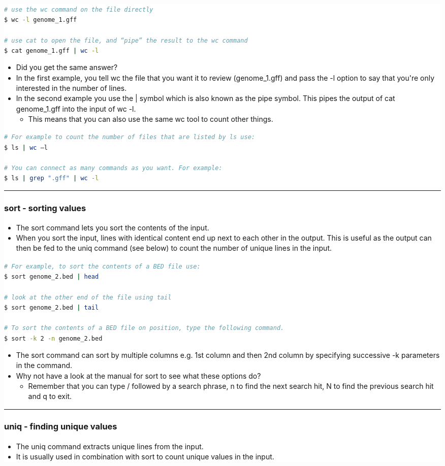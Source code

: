 ```bash
# use the wc command on the file directly
$ wc -l genome_1.gff

# use cat to open the file, and “pipe” the result to the wc command
$ cat genome_1.gff | wc -l

```

- Did you get the same answer?
- In the first example, you tell wc the file that you want it to review (genome_1.gff) and pass the -l option to say that you're only interested in the number of lines.
- In the second example you use the | symbol which is also known as the pipe symbol. This pipes the output of cat genome_1.gff into the input of wc -l.
     - This means that you can also use the same wc tool to count other things.

```bash
# For example to count the number of files that are listed by ls use:
$ ls | wc –l

# You can connect as many commands as you want. For example:
$ ls | grep ".gff" | wc -l

```
---




### sort - sorting values
- The sort command lets you sort the contents of the input.
- When you sort the input, lines with identical content end up next to each other in the output. This is useful as the output can then be fed to the uniq command (see below) to count the number of unique lines in the input.

```bash
# For example, to sort the contents of a BED file use:
$ sort genome_2.bed | head

# look at the other end of the file using tail
$ sort genome_2.bed | tail

# To sort the contents of a BED file on position, type the following command.
$ sort -k 2 -n genome_2.bed
```
- The sort command can sort by multiple columns e.g. 1st column and then 2nd column by specifying successive -k parameters in the command.
- Why not have a look at the manual for sort to see what these options do?
     - Remember that you can type / followed by a search phrase, n to find the next search hit, N to find the previous search hit and q to exit.
---



### uniq - finding unique values
- The uniq command extracts unique lines from the input.
- It is usually used in combination with sort to count unique values in the input.
